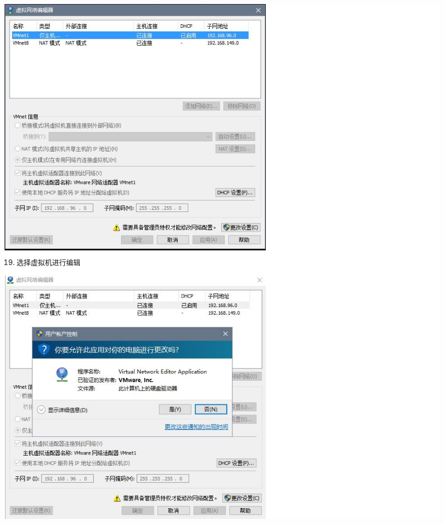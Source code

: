 <img src="../images/centos/centos_25.jpg" width="60%" alt="还在路上，稍等..." align="center"/>

19. 选择虚拟机进行编辑

<img src="../images/centos/centos_26.jpg" width="60%" alt="还在路上，稍等..." align="center"/>
